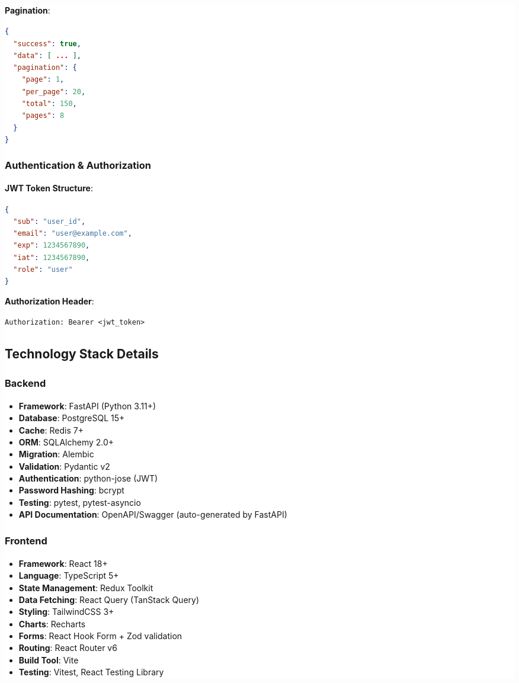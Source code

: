 **Pagination**:
```json
{
  "success": true,
  "data": [ ... ],
  "pagination": {
    "page": 1,
    "per_page": 20,
    "total": 150,
    "pages": 8
  }
}
```

### Authentication & Authorization

**JWT Token Structure**:
```json
{
  "sub": "user_id",
  "email": "user@example.com",
  "exp": 1234567890,
  "iat": 1234567890,
  "role": "user"
}
```

**Authorization Header**:
```
Authorization: Bearer <jwt_token>
```

## Technology Stack Details

### Backend
- **Framework**: FastAPI (Python 3.11+)
- **Database**: PostgreSQL 15+
- **Cache**: Redis 7+
- **ORM**: SQLAlchemy 2.0+
- **Migration**: Alembic
- **Validation**: Pydantic v2
- **Authentication**: python-jose (JWT)
- **Password Hashing**: bcrypt
- **Testing**: pytest, pytest-asyncio
- **API Documentation**: OpenAPI/Swagger (auto-generated by FastAPI)

### Frontend
- **Framework**: React 18+
- **Language**: TypeScript 5+
- **State Management**: Redux Toolkit
- **Data Fetching**: React Query (TanStack Query)
- **Styling**: TailwindCSS 3+
- **Charts**: Recharts
- **Forms**: React Hook Form + Zod validation
- **Routing**: React Router v6
- **Build Tool**: Vite
- **Testing**: Vitest, React Testing Library
